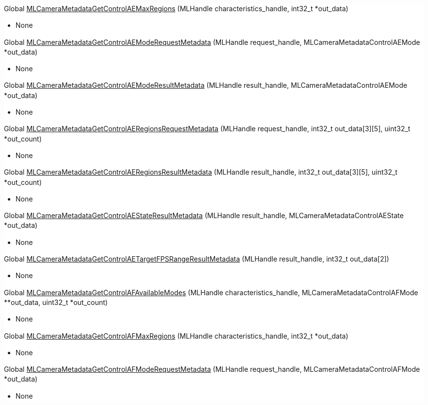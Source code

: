 Global [MLCameraMetadataGetControlAEMaxRegions](/versioned_docs/version-14-Jun-2023/api-ref/api/Modules/group___camera_metadata/group___camera_metadata.md#mlresult-mlcamerametadatagetcontrolaemaxregions)  (MLHandle characteristics_handle, int32_t *out_data)

*  None  

Global [MLCameraMetadataGetControlAEModeRequestMetadata](/versioned_docs/version-14-Jun-2023/api-ref/api/Modules/group___camera_metadata/group___camera_metadata.md#mlresult-mlcamerametadatagetcontrolaemoderequestmetadata)  (MLHandle request_handle, MLCameraMetadataControlAEMode *out_data)

*  None  

Global [MLCameraMetadataGetControlAEModeResultMetadata](/versioned_docs/version-14-Jun-2023/api-ref/api/Modules/group___camera_metadata/group___camera_metadata.md#mlresult-mlcamerametadatagetcontrolaemoderesultmetadata)  (MLHandle result_handle, MLCameraMetadataControlAEMode *out_data)

*  None  

Global [MLCameraMetadataGetControlAERegionsRequestMetadata](/versioned_docs/version-14-Jun-2023/api-ref/api/Modules/group___camera_metadata/group___camera_metadata.md#mlresult-mlcamerametadatagetcontrolaeregionsrequestmetadata)  (MLHandle request_handle, int32_t out_data[3][5], uint32_t *out_count)

*  None  

Global [MLCameraMetadataGetControlAERegionsResultMetadata](/versioned_docs/version-14-Jun-2023/api-ref/api/Modules/group___camera_metadata/group___camera_metadata.md#mlresult-mlcamerametadatagetcontrolaeregionsresultmetadata)  (MLHandle result_handle, int32_t out_data[3][5], uint32_t *out_count)

*  None  

Global [MLCameraMetadataGetControlAEStateResultMetadata](/versioned_docs/version-14-Jun-2023/api-ref/api/Modules/group___camera_metadata/group___camera_metadata.md#mlresult-mlcamerametadatagetcontrolaestateresultmetadata)  (MLHandle result_handle, MLCameraMetadataControlAEState *out_data)

*  None  

Global [MLCameraMetadataGetControlAETargetFPSRangeResultMetadata](/versioned_docs/version-14-Jun-2023/api-ref/api/Modules/group___camera_metadata/group___camera_metadata.md#mlresult-mlcamerametadatagetcontrolaetargetfpsrangeresultmetadata)  (MLHandle result_handle, int32_t out_data[2])

*  None  

Global [MLCameraMetadataGetControlAFAvailableModes](/versioned_docs/version-14-Jun-2023/api-ref/api/Modules/group___camera_metadata/group___camera_metadata.md#mlresult-mlcamerametadatagetcontrolafavailablemodes)  (MLHandle characteristics_handle, MLCameraMetadataControlAFMode **out_data, uint32_t *out_count)

*  None  

Global [MLCameraMetadataGetControlAFMaxRegions](/versioned_docs/version-14-Jun-2023/api-ref/api/Modules/group___camera_metadata/group___camera_metadata.md#mlresult-mlcamerametadatagetcontrolafmaxregions)  (MLHandle characteristics_handle, int32_t *out_data)

*  None  

Global [MLCameraMetadataGetControlAFModeRequestMetadata](/versioned_docs/version-14-Jun-2023/api-ref/api/Modules/group___camera_metadata/group___camera_metadata.md#mlresult-mlcamerametadatagetcontrolafmoderequestmetadata)  (MLHandle request_handle, MLCameraMetadataControlAFMode *out_data)

*  None  
